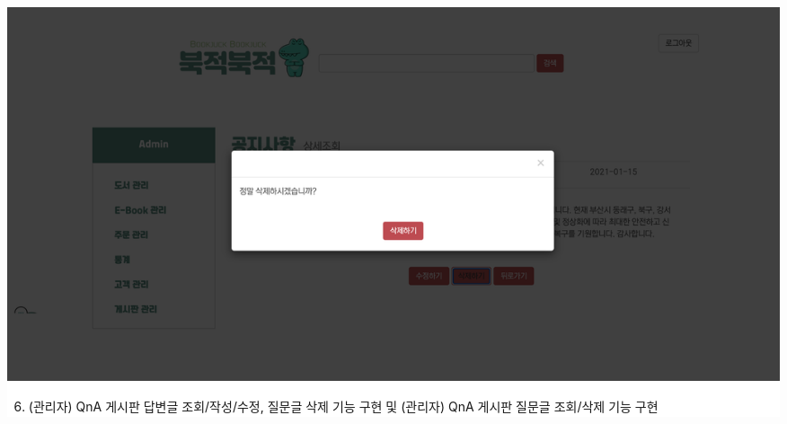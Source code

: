![](https://github.com/arajo-hub/bookjuck/blob/dev/%5B08%5D%ED%99%94%EB%A9%B4%EC%BA%A1%EC%B2%98/%EA%B4%80%EB%A6%AC%EC%9E%90/%EA%B2%8C%EC%8B%9C%ED%8C%90%EA%B4%80%EB%A6%AC/%EA%B3%B5%EC%A7%80%EC%82%AC%ED%95%AD/%EA%B3%B5%EC%A7%80%EC%82%AC%ED%95%AD%20%EC%82%AD%EC%A0%9C%ED%99%95%EC%9D%B8.png)

6. (관리자) QnA 게시판 답변글 조회/작성/수정, 질문글 삭제 기능 구현 및 (관리자) QnA 게시판 질문글 조회/삭제 기능 구현
